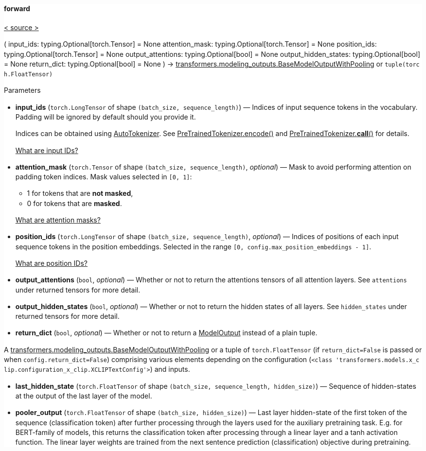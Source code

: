 #### forward

[< source \>](https://github.com/huggingface/transformers/blob/v4.34.0/src/transformers/models/x_clip/modeling_x_clip.py#L848)

( input\_ids: typing.Optional\[torch.Tensor\] = None attention\_mask: typing.Optional\[torch.Tensor\] = None position\_ids: typing.Optional\[torch.Tensor\] = None output\_attentions: typing.Optional\[bool\] = None output\_hidden\_states: typing.Optional\[bool\] = None return\_dict: typing.Optional\[bool\] = None ) → [transformers.modeling\_outputs.BaseModelOutputWithPooling](/docs/transformers/v4.34.0/en/main_classes/output#transformers.modeling_outputs.BaseModelOutputWithPooling) or `tuple(torch.FloatTensor)`

Parameters

-   **input\_ids** (`torch.LongTensor` of shape `(batch_size, sequence_length)`) — Indices of input sequence tokens in the vocabulary. Padding will be ignored by default should you provide it.
    
    Indices can be obtained using [AutoTokenizer](/docs/transformers/v4.34.0/en/model_doc/auto#transformers.AutoTokenizer). See [PreTrainedTokenizer.encode()](/docs/transformers/v4.34.0/en/main_classes/tokenizer#transformers.PreTrainedTokenizerFast.encode) and [PreTrainedTokenizer.**call**()](/docs/transformers/v4.34.0/en/model_doc/vits#transformers.VitsTokenizer.__call__) for details.
    
    [What are input IDs?](../glossary#input-ids)
    
-   **attention\_mask** (`torch.Tensor` of shape `(batch_size, sequence_length)`, _optional_) — Mask to avoid performing attention on padding token indices. Mask values selected in `[0, 1]`:
    
    -   1 for tokens that are **not masked**,
    -   0 for tokens that are **masked**.
    
    [What are attention masks?](../glossary#attention-mask)
    
-   **position\_ids** (`torch.LongTensor` of shape `(batch_size, sequence_length)`, _optional_) — Indices of positions of each input sequence tokens in the position embeddings. Selected in the range `[0, config.max_position_embeddings - 1]`.
    
    [What are position IDs?](../glossary#position-ids)
    
-   **output\_attentions** (`bool`, _optional_) — Whether or not to return the attentions tensors of all attention layers. See `attentions` under returned tensors for more detail.
-   **output\_hidden\_states** (`bool`, _optional_) — Whether or not to return the hidden states of all layers. See `hidden_states` under returned tensors for more detail.
-   **return\_dict** (`bool`, _optional_) — Whether or not to return a [ModelOutput](/docs/transformers/v4.34.0/en/main_classes/output#transformers.utils.ModelOutput) instead of a plain tuple.

A [transformers.modeling\_outputs.BaseModelOutputWithPooling](/docs/transformers/v4.34.0/en/main_classes/output#transformers.modeling_outputs.BaseModelOutputWithPooling) or a tuple of `torch.FloatTensor` (if `return_dict=False` is passed or when `config.return_dict=False`) comprising various elements depending on the configuration (`<class 'transformers.models.x_clip.configuration_x_clip.XCLIPTextConfig'>`) and inputs.

-   **last\_hidden\_state** (`torch.FloatTensor` of shape `(batch_size, sequence_length, hidden_size)`) — Sequence of hidden-states at the output of the last layer of the model.
    
-   **pooler\_output** (`torch.FloatTensor` of shape `(batch_size, hidden_size)`) — Last layer hidden-state of the first token of the sequence (classification token) after further processing through the layers used for the auxiliary pretraining task. E.g. for BERT-family of models, this returns the classification token after processing through a linear layer and a tanh activation function. The linear layer weights are trained from the next sentence prediction (classification) objective during pretraining.
    